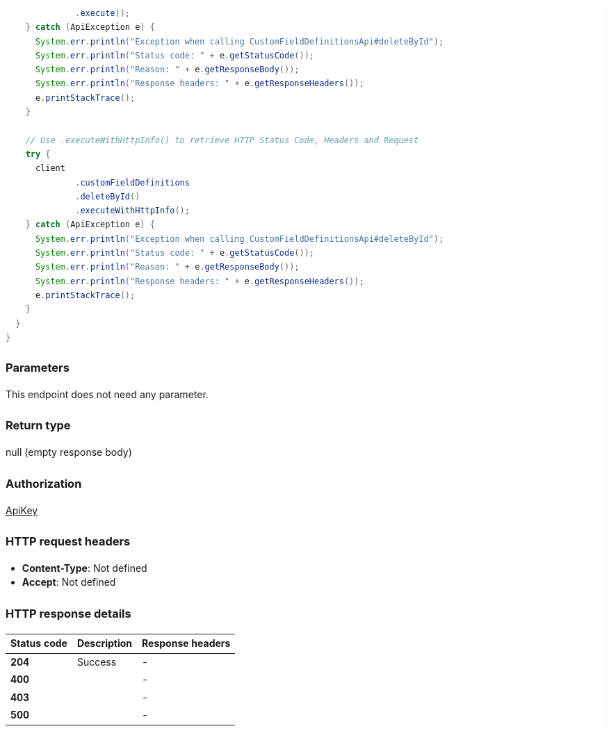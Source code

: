 ```java
              .execute();
    } catch (ApiException e) {
      System.err.println("Exception when calling CustomFieldDefinitionsApi#deleteById");
      System.err.println("Status code: " + e.getStatusCode());
      System.err.println("Reason: " + e.getResponseBody());
      System.err.println("Response headers: " + e.getResponseHeaders());
      e.printStackTrace();
    }

    // Use .executeWithHttpInfo() to retrieve HTTP Status Code, Headers and Request
    try {
      client
              .customFieldDefinitions
              .deleteById()
              .executeWithHttpInfo();
    } catch (ApiException e) {
      System.err.println("Exception when calling CustomFieldDefinitionsApi#deleteById");
      System.err.println("Status code: " + e.getStatusCode());
      System.err.println("Reason: " + e.getResponseBody());
      System.err.println("Response headers: " + e.getResponseHeaders());
      e.printStackTrace();
    }
  }
}

```

### Parameters
This endpoint does not need any parameter.

### Return type

null (empty response body)

### Authorization

[ApiKey](../README.md#ApiKey)

### HTTP request headers

 - **Content-Type**: Not defined
 - **Accept**: Not defined

### HTTP response details
| Status code | Description | Response headers |
|-------------|-------------|------------------|
| **204** | Success |  -  |
| **400** |  |  -  |
| **403** |  |  -  |
| **500** |  |  -  |

